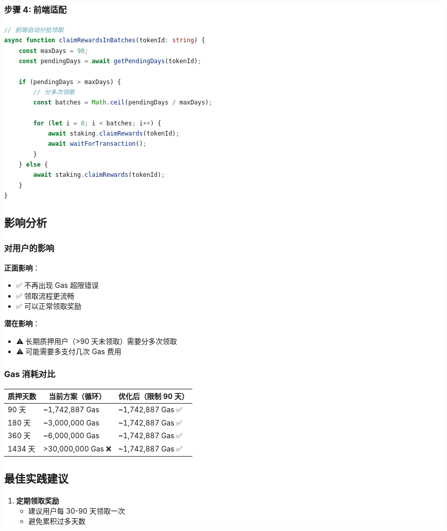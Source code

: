 ### 步骤 4: 前端适配

```typescript
// 前端自动分批领取
async function claimRewardsInBatches(tokenId: string) {
    const maxDays = 90;
    const pendingDays = await getPendingDays(tokenId);
    
    if (pendingDays > maxDays) {
        // 分多次领取
        const batches = Math.ceil(pendingDays / maxDays);
        
        for (let i = 0; i < batches; i++) {
            await staking.claimRewards(tokenId);
            await waitForTransaction();
        }
    } else {
        await staking.claimRewards(tokenId);
    }
}
```

## 影响分析

### 对用户的影响

**正面影响**：
- ✅ 不再出现 Gas 超限错误
- ✅ 领取流程更流畅
- ✅ 可以正常领取奖励

**潜在影响**：
- ⚠️ 长期质押用户（>90 天未领取）需要分多次领取
- ⚠️ 可能需要多支付几次 Gas 费用

### Gas 消耗对比

| 质押天数 | 当前方案（循环） | 优化后（限制 90 天） |
|---------|---------------|-------------------|
| 90 天 | ~1,742,887 Gas | ~1,742,887 Gas ✅ |
| 180 天 | ~3,000,000 Gas | ~1,742,887 Gas ✅ |
| 360 天 | ~6,000,000 Gas | ~1,742,887 Gas ✅ |
| 1434 天 | >30,000,000 Gas ❌ | ~1,742,887 Gas ✅ |

## 最佳实践建议

1. **定期领取奖励**
   - 建议用户每 30-90 天领取一次
   - 避免累积过多天数
